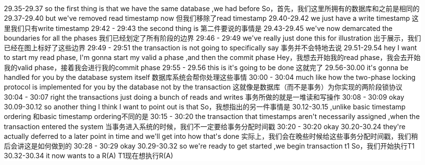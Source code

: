 29.35-29.37
so the first thing is that we have the same database ,we had before
So，⾸先，我们这⾥所拥有的数据库和之前是相同的
29.37-29.40
but we've removed read timestamp now
但我们移除了read timestamp
29.40-29.42
we just have a write timestamp
这⾥我们只有write timestamp
29:42 - 29:43
the second thing is
第⼆件要说的事情是
29.43-29.45
we've now demarcated the boundaries for all the phases
我们已经划定了所有阶段的边界
29:46 - 29:49
we've really just done this for illustration
出于展示，我们已经在图上标好了这些边界
29:49 - 29:51
the transaction is not going to specifically say
事务并不会特地去说
29.51-29.54
hey I want to start my read phase, I'm gonna start my valid a phase ,and then the
commit phase
Hey，我想去开始我的read phase，我会去开始我的valid phase，接着我会进⾏我的commit
phase
29:55 - 29.56
this is it's going to be done
这就完了
29.56-30.00
it's gonna be handled for you by the database system itself
数据库系统会帮你处理这些事情
30:00 - 30:04
much like how the two-phase locking protocol is implemented for you by the database
not by the transaction
这就像是数据库（⽽不是事务）为你实现的两阶段锁协议
30:04 - 30:07
right the transactions just doing a bunch of reads and writes
事务所做的就是⼀堆读和写操作
30:08 - 30:09
okay
30.09-30.12
so another thing I think I want to point out is that
So，我想指出的另⼀件事情是
30.12-30.15
,unlike basic timestamp ordering
和basic timestamp ordering不同的是
30:15 - 30:20
the transaction that timestamps aren't necessarily assigned ,when the transaction
entered the system
当事务进⼊系统的时候，我们不⼀定要给事务分配时间戳
30:20 - 30:20
okay
30.20-30.24
they're actually deferred to a later point in time and we'll get into how that's done
实际上，我们会在晚些时候给这些事务分配时间戳，我们稍后会讲这是如何做到的
30:28 - 30:29
okay
30.29-30.32
so we're ready to get started ,we begin transaction t1
So，我们开始执⾏T1
30.32-30.34
it now wants to a R(A)
T1现在想执⾏R(A)